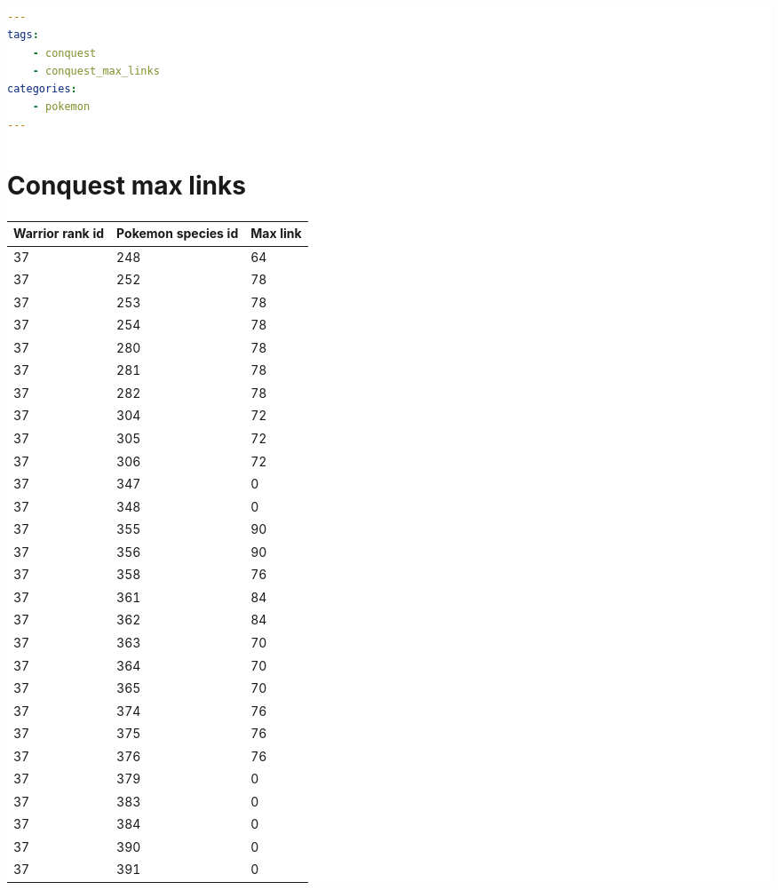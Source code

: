 ```yaml
---
tags:
    - conquest
    - conquest_max_links
categories:
    - pokemon
---
```


# Conquest max links

| **Warrior rank id** | **Pokemon species id** | **Max link** |
|---------------------|------------------------|--------------|
| 37              | 248                | 64       |
| 37              | 252                | 78       |
| 37              | 253                | 78       |
| 37              | 254                | 78       |
| 37              | 280                | 78       |
| 37              | 281                | 78       |
| 37              | 282                | 78       |
| 37              | 304                | 72       |
| 37              | 305                | 72       |
| 37              | 306                | 72       |
| 37              | 347                | 0        |
| 37              | 348                | 0        |
| 37              | 355                | 90       |
| 37              | 356                | 90       |
| 37              | 358                | 76       |
| 37              | 361                | 84       |
| 37              | 362                | 84       |
| 37              | 363                | 70       |
| 37              | 364                | 70       |
| 37              | 365                | 70       |
| 37              | 374                | 76       |
| 37              | 375                | 76       |
| 37              | 376                | 76       |
| 37              | 379                | 0        |
| 37              | 383                | 0        |
| 37              | 384                | 0        |
| 37              | 390                | 0        |
| 37              | 391                | 0        |